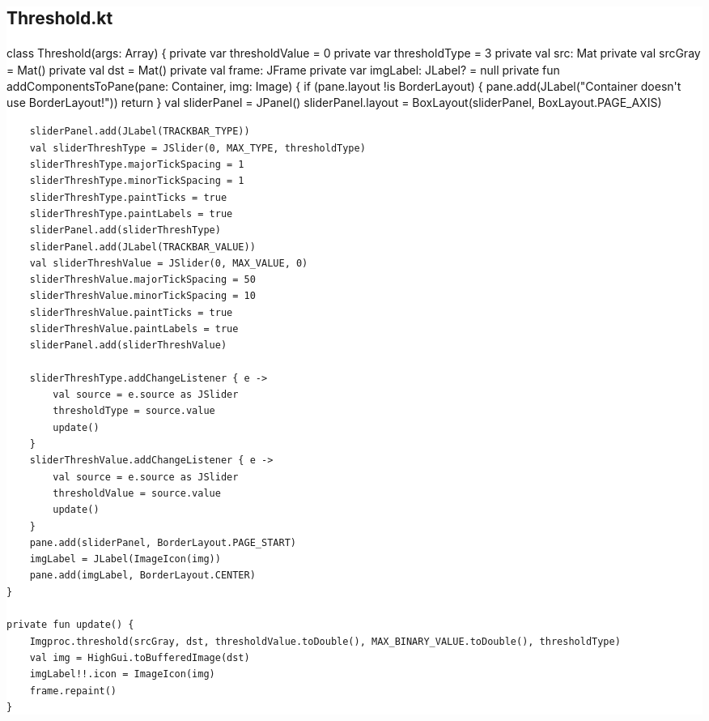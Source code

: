 ## Threshold.kt


class Threshold(args: Array<String>) {
    private var thresholdValue = 0
    private var thresholdType = 3
    private val src: Mat
    private val srcGray = Mat()
    private val dst = Mat()
    private val frame: JFrame
    private var imgLabel: JLabel? = null
    private fun addComponentsToPane(pane: Container, img: Image) {
        if (pane.layout !is BorderLayout) {
            pane.add(JLabel("Container doesn't use BorderLayout!"))
            return
        }
        val sliderPanel = JPanel()
        sliderPanel.layout = BoxLayout(sliderPanel, BoxLayout.PAGE_AXIS)

        sliderPanel.add(JLabel(TRACKBAR_TYPE))
        val sliderThreshType = JSlider(0, MAX_TYPE, thresholdType)
        sliderThreshType.majorTickSpacing = 1
        sliderThreshType.minorTickSpacing = 1
        sliderThreshType.paintTicks = true
        sliderThreshType.paintLabels = true
        sliderPanel.add(sliderThreshType)
        sliderPanel.add(JLabel(TRACKBAR_VALUE))
        val sliderThreshValue = JSlider(0, MAX_VALUE, 0)
        sliderThreshValue.majorTickSpacing = 50
        sliderThreshValue.minorTickSpacing = 10
        sliderThreshValue.paintTicks = true
        sliderThreshValue.paintLabels = true
        sliderPanel.add(sliderThreshValue)

        sliderThreshType.addChangeListener { e ->
            val source = e.source as JSlider
            thresholdType = source.value
            update()
        }
        sliderThreshValue.addChangeListener { e ->
            val source = e.source as JSlider
            thresholdValue = source.value
            update()
        }
        pane.add(sliderPanel, BorderLayout.PAGE_START)
        imgLabel = JLabel(ImageIcon(img))
        pane.add(imgLabel, BorderLayout.CENTER)
    }

    private fun update() {
        Imgproc.threshold(srcGray, dst, thresholdValue.toDouble(), MAX_BINARY_VALUE.toDouble(), thresholdType)
        val img = HighGui.toBufferedImage(dst)
        imgLabel!!.icon = ImageIcon(img)
        frame.repaint()
    }
